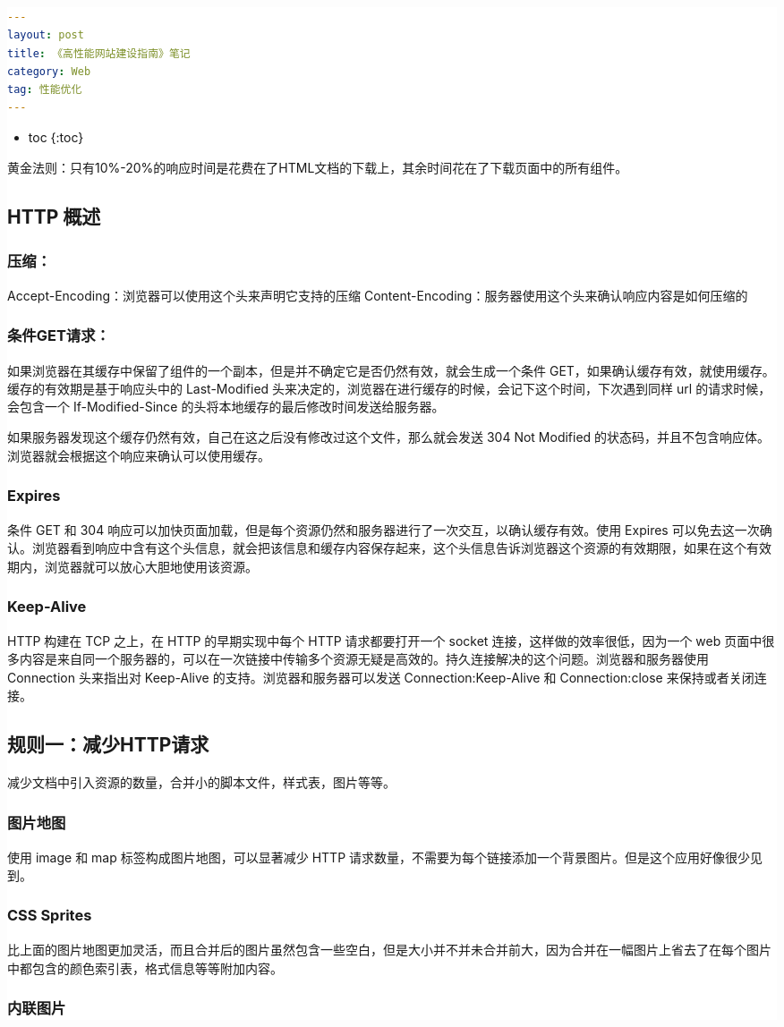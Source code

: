 ```yaml
---
layout: post
title: 《高性能网站建设指南》笔记
category: Web
tag: 性能优化
---
```


* toc
{:toc}

黄金法则：只有10%-20%的响应时间是花费在了HTML文档的下载上，其余时间花在了下载页面中的所有组件。

## HTTP 概述

### 压缩：

Accept-Encoding：浏览器可以使用这个头来声明它支持的压缩
Content-Encoding：服务器使用这个头来确认响应内容是如何压缩的

### 条件GET请求：

如果浏览器在其缓存中保留了组件的一个副本，但是并不确定它是否仍然有效，就会生成一个条件 GET，如果确认缓存有效，就使用缓存。缓存的有效期是基于响应头中的 Last-Modified 头来决定的，浏览器在进行缓存的时候，会记下这个时间，下次遇到同样 url 的请求时候，会包含一个 If-Modified-Since 的头将本地缓存的最后修改时间发送给服务器。

如果服务器发现这个缓存仍然有效，自己在这之后没有修改过这个文件，那么就会发送 304 Not Modified 的状态码，并且不包含响应体。浏览器就会根据这个响应来确认可以使用缓存。

### Expires

条件 GET 和 304 响应可以加快页面加载，但是每个资源仍然和服务器进行了一次交互，以确认缓存有效。使用 Expires 可以免去这一次确认。浏览器看到响应中含有这个头信息，就会把该信息和缓存内容保存起来，这个头信息告诉浏览器这个资源的有效期限，如果在这个有效期内，浏览器就可以放心大胆地使用该资源。

### Keep-Alive

HTTP 构建在 TCP 之上，在 HTTP 的早期实现中每个 HTTP 请求都要打开一个 socket 连接，这样做的效率很低，因为一个 web 页面中很多内容是来自同一个服务器的，可以在一次链接中传输多个资源无疑是高效的。持久连接解决的这个问题。浏览器和服务器使用 Connection 头来指出对 Keep-Alive 的支持。浏览器和服务器可以发送 Connection:Keep-Alive 和 Connection:close 来保持或者关闭连接。

## 规则一：减少HTTP请求

减少文档中引入资源的数量，合并小的脚本文件，样式表，图片等等。

### 图片地图

使用 image 和 map 标签构成图片地图，可以显著减少 HTTP 请求数量，不需要为每个链接添加一个背景图片。但是这个应用好像很少见到。

### CSS Sprites

比上面的图片地图更加灵活，而且合并后的图片虽然包含一些空白，但是大小并不并未合并前大，因为合并在一幅图片上省去了在每个图片中都包含的颜色索引表，格式信息等等附加内容。

### 内联图片
